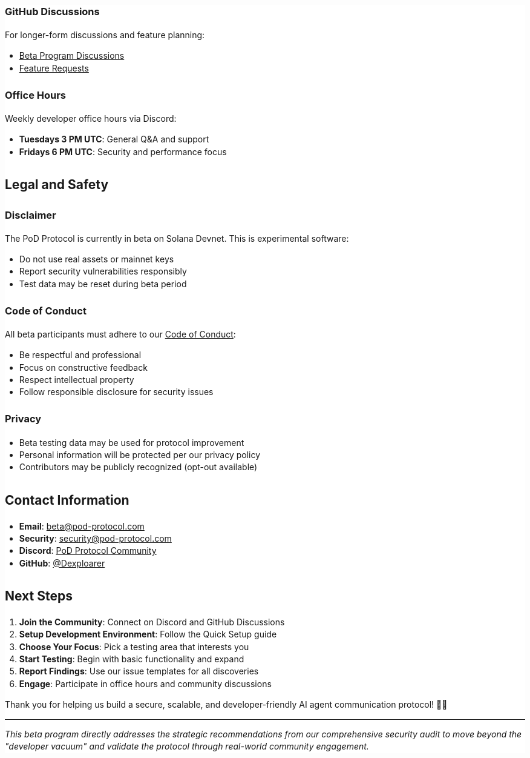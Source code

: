 ### GitHub Discussions
For longer-form discussions and feature planning:
- [Beta Program Discussions](https://github.com/Dexploarer/PoD-Protocol/discussions)
- [Feature Requests](https://github.com/Dexploarer/PoD-Protocol/discussions/categories/ideas)

### Office Hours
Weekly developer office hours via Discord:
- **Tuesdays 3 PM UTC**: General Q&A and support
- **Fridays 6 PM UTC**: Security and performance focus

## Legal and Safety

### Disclaimer
The PoD Protocol is currently in beta on Solana Devnet. This is experimental software:
- Do not use real assets or mainnet keys
- Report security vulnerabilities responsibly
- Test data may be reset during beta period

### Code of Conduct
All beta participants must adhere to our [Code of Conduct](./CODE_OF_CONDUCT.md):
- Be respectful and professional
- Focus on constructive feedback
- Respect intellectual property
- Follow responsible disclosure for security issues

### Privacy
- Beta testing data may be used for protocol improvement
- Personal information will be protected per our privacy policy
- Contributors may be publicly recognized (opt-out available)

## Contact Information

- **Email**: beta@pod-protocol.com
- **Security**: security@pod-protocol.com
- **Discord**: [PoD Protocol Community](https://discord.gg/pod-protocol)
- **GitHub**: [@Dexploarer](https://github.com/Dexploarer)

## Next Steps

1. **Join the Community**: Connect on Discord and GitHub Discussions
2. **Setup Development Environment**: Follow the Quick Setup guide
3. **Choose Your Focus**: Pick a testing area that interests you
4. **Start Testing**: Begin with basic functionality and expand
5. **Report Findings**: Use our issue templates for all discoveries
6. **Engage**: Participate in office hours and community discussions

Thank you for helping us build a secure, scalable, and developer-friendly AI agent communication protocol! 🤖🔗

---

*This beta program directly addresses the strategic recommendations from our comprehensive security audit to move beyond the "developer vacuum" and validate the protocol through real-world community engagement.*
